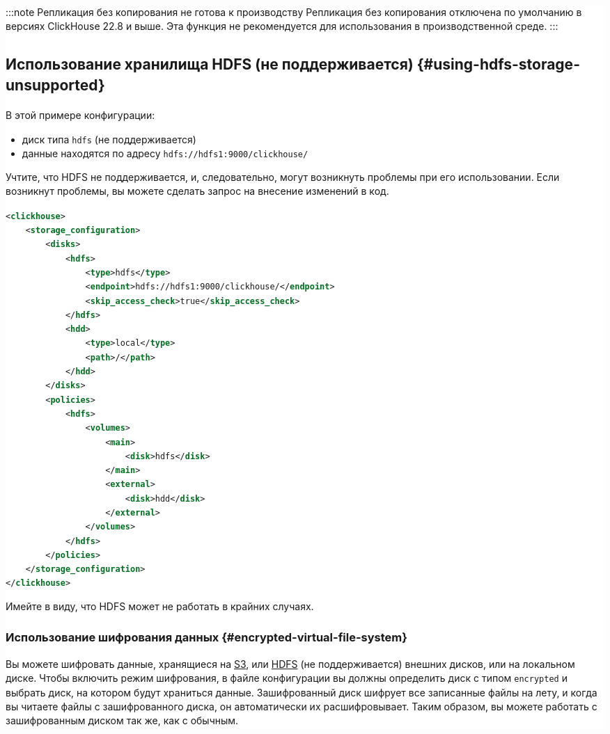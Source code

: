 :::note Репликация без копирования не готова к производству
Репликация без копирования отключена по умолчанию в версиях ClickHouse 22.8 и выше. Эта функция не рекомендуется для использования в производственной среде.
:::
## Использование хранилища HDFS (не поддерживается) {#using-hdfs-storage-unsupported}

В этой примере конфигурации:
- диск типа `hdfs` (не поддерживается)
- данные находятся по адресу `hdfs://hdfs1:9000/clickhouse/`

Учтите, что HDFS не поддерживается, и, следовательно, могут возникнуть проблемы при его использовании. Если возникнут проблемы, вы можете сделать запрос на внесение изменений в код.

```xml
<clickhouse>
    <storage_configuration>
        <disks>
            <hdfs>
                <type>hdfs</type>
                <endpoint>hdfs://hdfs1:9000/clickhouse/</endpoint>
                <skip_access_check>true</skip_access_check>
            </hdfs>
            <hdd>
                <type>local</type>
                <path>/</path>
            </hdd>
        </disks>
        <policies>
            <hdfs>
                <volumes>
                    <main>
                        <disk>hdfs</disk>
                    </main>
                    <external>
                        <disk>hdd</disk>
                    </external>
                </volumes>
            </hdfs>
        </policies>
    </storage_configuration>
</clickhouse>
```

Имейте в виду, что HDFS может не работать в крайних случаях.
### Использование шифрования данных {#encrypted-virtual-file-system}

Вы можете шифровать данные, хранящиеся на [S3](/engines/table-engines/mergetree-family/mergetree.md/#table_engine-mergetree-s3), или [HDFS](#using-hdfs-storage-unsupported) (не поддерживается) внешних дисков, или на локальном диске. Чтобы включить режим шифрования, в файле конфигурации вы должны определить диск с типом `encrypted` и выбрать диск, на котором будут храниться данные. Зашифрованный диск шифрует все записанные файлы на лету, и когда вы читаете файлы с зашифрованного диска, он автоматически их расшифровывает. Таким образом, вы можете работать с зашифрованным диском так же, как с обычным.
